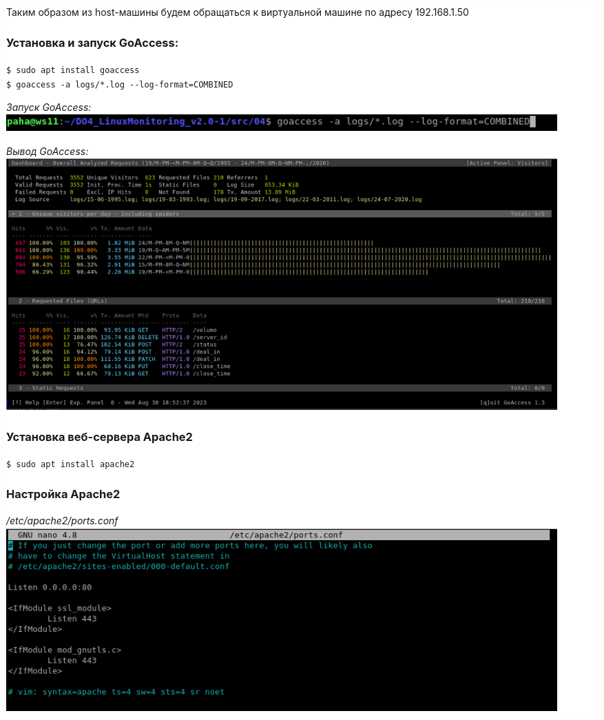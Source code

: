 Таким образом из host-машины будем обращаться к виртуальной машине по адресу 192.168.1.50

### Установка и запуск GoAccess:
```
$ sudo apt install goaccess
$ goaccess -a logs/*.log --log-format=COMBINED
```
_Запуск GoAccess:_ \
<img src="images/3.png" alt="03_-_" width="800"/>

_Вывод GoAccess:_ \
<img src="images/4.png" alt="03_-_" width="800"/>

### Установка веб-сервера Apache2
`$ sudo apt install apache2`

### Настройка Apache2

_/etc/apache2/ports.conf_ \
<img src="images/5.png" alt="03" width="800"/>
